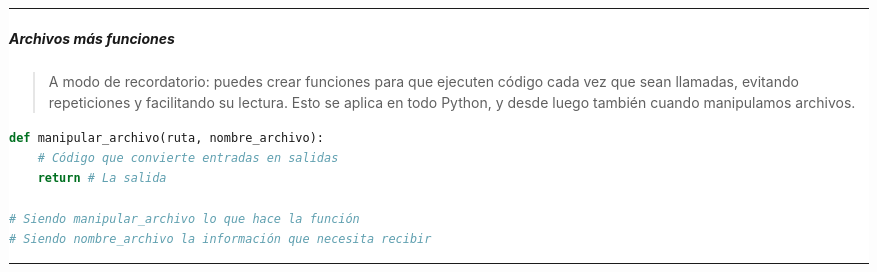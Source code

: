 ***
##### Archivos más funciones
> A modo de recordatorio: puedes crear funciones para que ejecuten código cada vez que sean llamadas, evitando repeticiones y facilitando su lectura. Esto se aplica en todo Python, y desde luego también cuando manipulamos archivos.

```python
def manipular_archivo(ruta, nombre_archivo):
    # Código que convierte entradas en salidas
    return # La salida

# Siendo manipular_archivo lo que hace la función
# Siendo nombre_archivo la información que necesita recibir
```

***